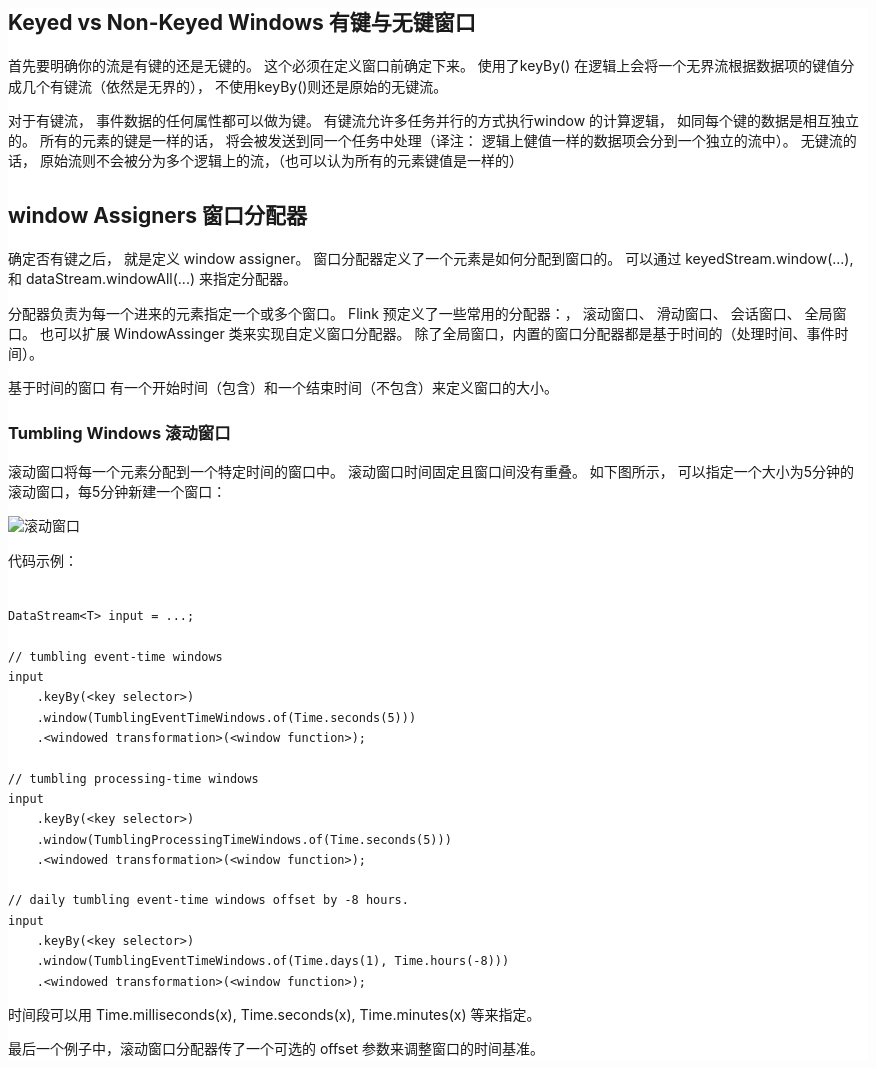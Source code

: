 
## Keyed vs Non-Keyed Windows  有键与无键窗口
首先要明确你的流是有键的还是无键的。 这个必须在定义窗口前确定下来。 使用了keyBy() 在逻辑上会将一个无界流根据数据项的键值分成几个有键流（依然是无界的）， 不使用keyBy()则还是原始的无键流。

对于有键流， 事件数据的任何属性都可以做为键。 有键流允许多任务并行的方式执行window 的计算逻辑， 如同每个键的数据是相互独立的。 所有的元素的键是一样的话， 将会被发送到同一个任务中处理（译注： 逻辑上健值一样的数据项会分到一个独立的流中）。
无键流的话， 原始流则不会被分为多个逻辑上的流，（也可以认为所有的元素键值是一样的）


## window Assigners 窗口分配器
确定否有键之后， 就是定义 window assigner。 窗口分配器定义了一个元素是如何分配到窗口的。 可以通过 keyedStream.window(...), 和 dataStream.windowAll(...) 来指定分配器。

分配器负责为每一个进来的元素指定一个或多个窗口。 Flink 预定义了一些常用的分配器：， 滚动窗口、 滑动窗口、 会话窗口、 全局窗口。 也可以扩展 WindowAssinger 类来实现自定义窗口分配器。 除了全局窗口，内置的窗口分配器都是基于时间的（处理时间、事件时间）。

基于时间的窗口 有一个开始时间（包含）和一个结束时间（不包含）来定义窗口的大小。 

### Tumbling Windows 滚动窗口
滚动窗口将每一个元素分配到一个特定时间的窗口中。 滚动窗口时间固定且窗口间没有重叠。 
如下图所示， 可以指定一个大小为5分钟的滚动窗口，每5分钟新建一个窗口：

![滚动窗口](https://ci.apache.org/projects/flink/flink-docs-release-1.7/fig/tumbling-windows.svg)

代码示例：
```

DataStream<T> input = ...;

// tumbling event-time windows
input
    .keyBy(<key selector>)
    .window(TumblingEventTimeWindows.of(Time.seconds(5)))
    .<windowed transformation>(<window function>);

// tumbling processing-time windows
input
    .keyBy(<key selector>)
    .window(TumblingProcessingTimeWindows.of(Time.seconds(5)))
    .<windowed transformation>(<window function>);

// daily tumbling event-time windows offset by -8 hours.
input
    .keyBy(<key selector>)
    .window(TumblingEventTimeWindows.of(Time.days(1), Time.hours(-8)))
    .<windowed transformation>(<window function>);
```

时间段可以用 Time.milliseconds(x), Time.seconds(x), Time.minutes(x) 等来指定。

最后一个例子中，滚动窗口分配器传了一个可选的 offset 参数来调整窗口的时间基准。 

